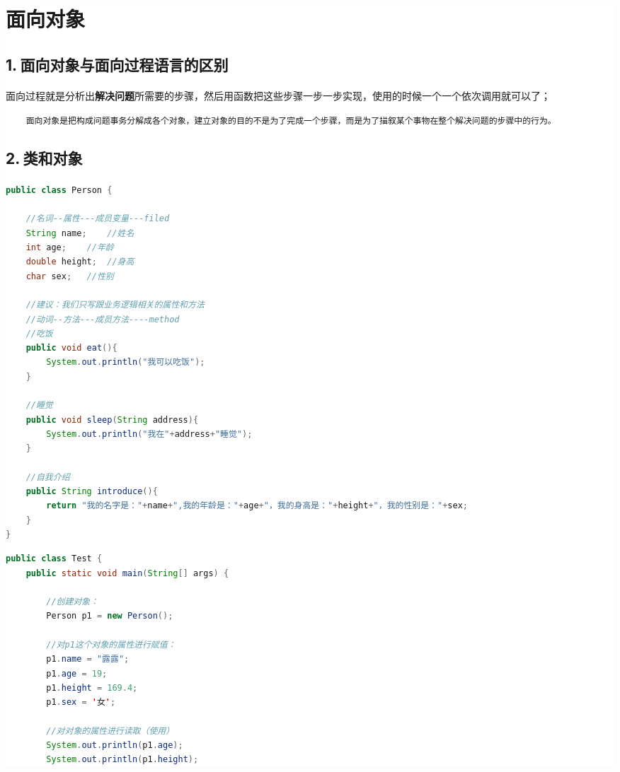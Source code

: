 #                                                                                                                                                                                                                                                                                                                                                                                                                                                                                                                                                             面向对象

## 1. 面向对象与面向过程语言的区别

​		面向过程就是分析出**解决问题**所需要的步骤，然后用函数把这些步骤一步一步实现，使用的时候一个一个依次调用就可以了；

 		面向对象是把构成问题事务分解成各个对象，建立对象的目的不是为了完成一个步骤，而是为了描叙某个事物在整个解决问题的步骤中的行为。         

## 2. 类和对象

```java
public class Person {
  
    //名词--属性---成员变量---filed
    String name;	//姓名
    int age;	//年龄
    double height;	//身高
    char sex;	//性别
  
    //建议：我们只写跟业务逻辑相关的属性和方法
    //动词--方法---成员方法----method
    //吃饭
    public void eat(){
        System.out.println("我可以吃饭");
    }
  
    //睡觉
    public void sleep(String address){
        System.out.println("我在"+address+"睡觉");
    }
  
    //自我介绍
    public String introduce(){
        return "我的名字是："+name+",我的年龄是："+age+"，我的身高是："+height+"，我的性别是："+sex;
    }
}
```

```java
public class Test {
    public static void main(String[] args) {
      
        //创建对象：
        Person p1 = new Person();
      
        //对p1这个对象的属性进行赋值：
        p1.name = "露露";
        p1.age = 19;
        p1.height = 169.4;
        p1.sex = '女';
      
        //对对象的属性进行读取（使用）
        System.out.println(p1.age);
        System.out.println(p1.height);
```